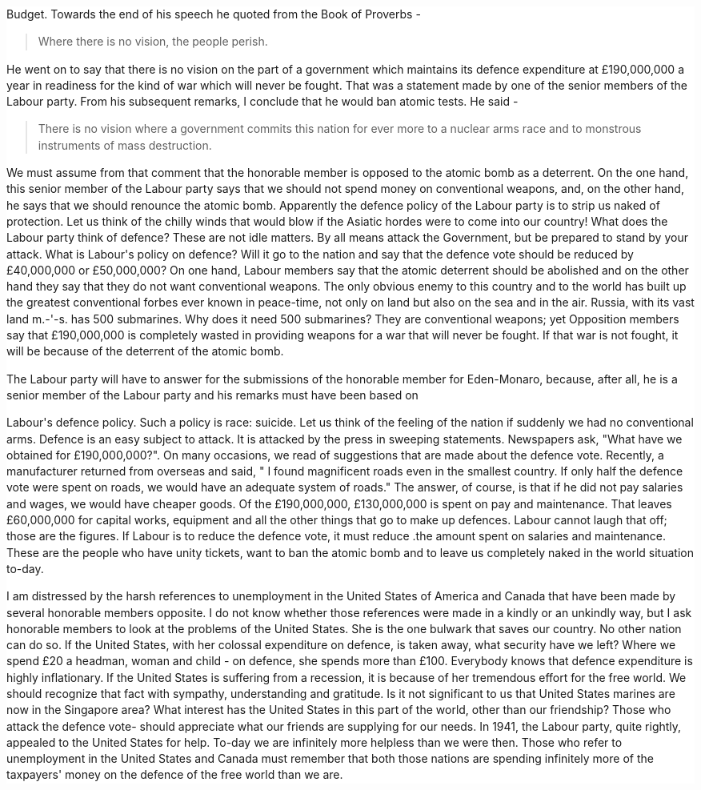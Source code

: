 Budget. Towards the end of his speech he quoted from the Book of Proverbs - 

  >Where there is no vision, the people perish. 

He went on to say that there is no vision on the part of a government which maintains its defence expenditure at £190,000,000 a year in readiness for the kind of war which will never be fought. That was a statement made by one of the senior members of the Labour party. From his subsequent remarks, I conclude that he would ban atomic tests. He said - 

  >There is no vision where a government commits this nation for ever more to a nuclear arms race and to monstrous instruments of mass destruction. 

We must assume from that comment that the honorable member is opposed to the atomic bomb as a deterrent. On the one hand, this senior member of the Labour party says that we should not spend money on conventional weapons, and, on the other hand, he says that we should renounce the atomic bomb. Apparently the defence policy of the Labour party is to strip us naked of protection. Let us think of the chilly winds that would blow if the Asiatic hordes were to come into our country! What does the Labour party think of defence? These are not idle matters. By all means attack the Government, but be prepared to stand by your attack. What is Labour's policy on defence? Will it go to the nation and say that the defence vote should be reduced by £40,000,000 or £50,000,000? On one hand, Labour members say that the atomic deterrent should be abolished and on the other hand they say that they do not want conventional weapons. The only obvious enemy to this country and to the world has built up the greatest conventional forbes ever known in peace-time, not only on land but also on the sea and in the air. Russia, with its vast land m.-'-s. has 500 submarines. Why does it need 500 submarines? They are conventional weapons; yet Opposition members say that £190,000,000 is completely wasted in providing weapons for a war that will never be fought. If that war is not fought, it will be because of the deterrent of the atomic bomb. 

The Labour party will have to answer for the submissions of the honorable member for Eden-Monaro, because, after all, he is a senior member of the Labour party and his remarks must have been based on 

Labour's defence policy. Such a policy is race: suicide. Let us think of the feeling of the nation if suddenly we had no conventional arms. Defence is an easy subject to attack. It is attacked by the press in sweeping statements. Newspapers ask, "What have we obtained for £190,000,000?". On many occasions, we read of suggestions that are made about the defence vote. Recently, a manufacturer returned from overseas and said, " I found magnificent roads even in the smallest country. If only half the defence vote were spent on roads, we would have an adequate system of roads." The answer, of course, is that if he did not pay salaries and wages, we would have cheaper goods. Of the £190,000,000, £130,000,000 is spent on pay and maintenance. That leaves £60,000,000 for capital works, equipment and all the other things that go to make up defences. Labour cannot laugh that off; those are the figures. If Labour is to reduce the defence vote, it must reduce .the amount spent on salaries and maintenance. These are the people who have unity tickets, want to ban the atomic bomb and to leave us completely naked in the world situation to-day. 

I am distressed by the harsh references to unemployment in the United States of America and Canada that have been made by several honorable members opposite. I do not know whether those references were made in a kindly or an unkindly way, but I ask honorable members to look at the problems of the United States. She is the one bulwark that saves our country. No other nation can do so. If the United States, with her colossal expenditure on defence, is taken away, what security have we left? Where we spend £20 a headman, woman and child - on defence, she spends more than £100. Everybody knows that defence expenditure is highly inflationary. If the United States is suffering from a recession, it is because of her tremendous effort for the free world. We should recognize that fact with sympathy, understanding and gratitude. Is it not significant to us that United States marines are now in the Singapore area? What interest has the United States in this part of the world, other than our friendship? Those who attack the defence vote- should appreciate what our friends are supplying for our needs. In 1941, the Labour party, quite rightly, appealed to the United States for help. To-day we are infinitely more helpless than we were then. Those who refer to unemployment in the United States and Canada must remember that both those nations are spending infinitely more of the taxpayers' money on the defence of the free world than we are. 
